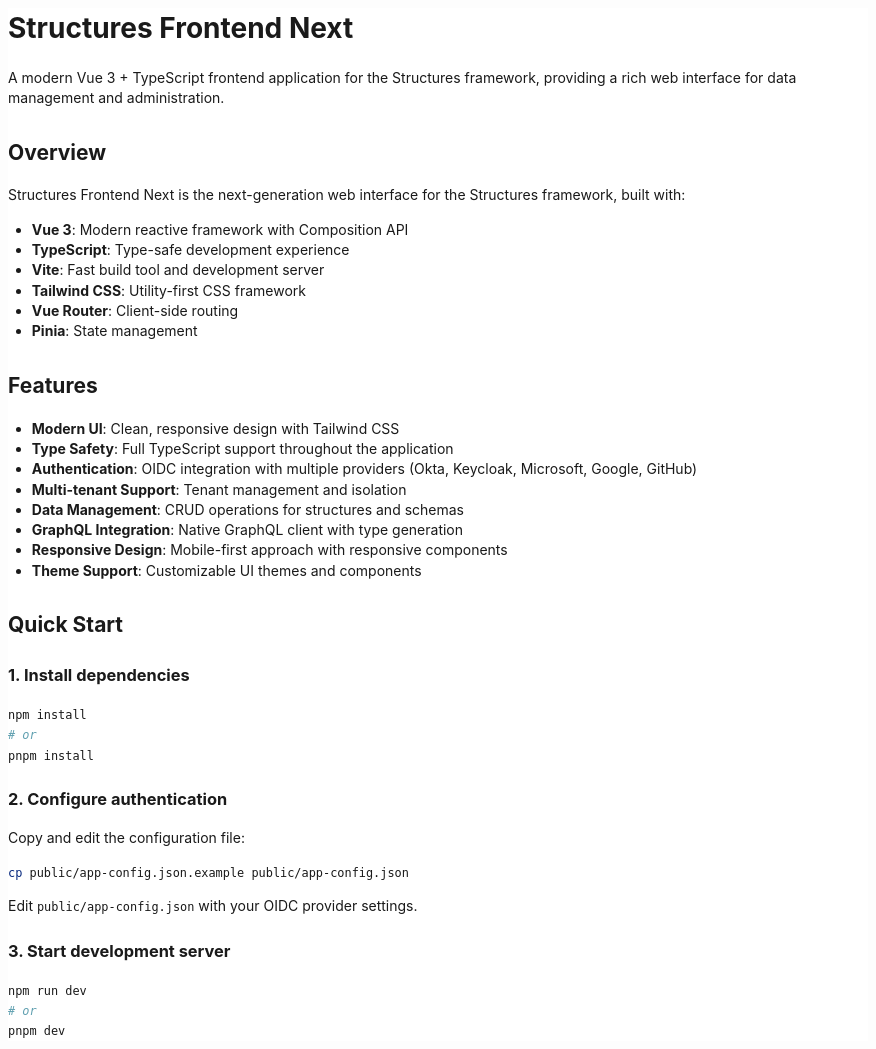 # Structures Frontend Next

A modern Vue 3 + TypeScript frontend application for the Structures framework, providing a rich web interface for data management and administration.

## Overview

Structures Frontend Next is the next-generation web interface for the Structures framework, built with:
- **Vue 3**: Modern reactive framework with Composition API
- **TypeScript**: Type-safe development experience
- **Vite**: Fast build tool and development server
- **Tailwind CSS**: Utility-first CSS framework
- **Vue Router**: Client-side routing
- **Pinia**: State management

## Features

- **Modern UI**: Clean, responsive design with Tailwind CSS
- **Type Safety**: Full TypeScript support throughout the application
- **Authentication**: OIDC integration with multiple providers (Okta, Keycloak, Microsoft, Google, GitHub)
- **Multi-tenant Support**: Tenant management and isolation
- **Data Management**: CRUD operations for structures and schemas
- **GraphQL Integration**: Native GraphQL client with type generation
- **Responsive Design**: Mobile-first approach with responsive components
- **Theme Support**: Customizable UI themes and components

## Quick Start

### 1. Install dependencies

```bash
npm install
# or
pnpm install
```

### 2. Configure authentication

Copy and edit the configuration file:
```bash
cp public/app-config.json.example public/app-config.json
```

Edit `public/app-config.json` with your OIDC provider settings.

### 3. Start development server

```bash
npm run dev
# or
pnpm dev
```
